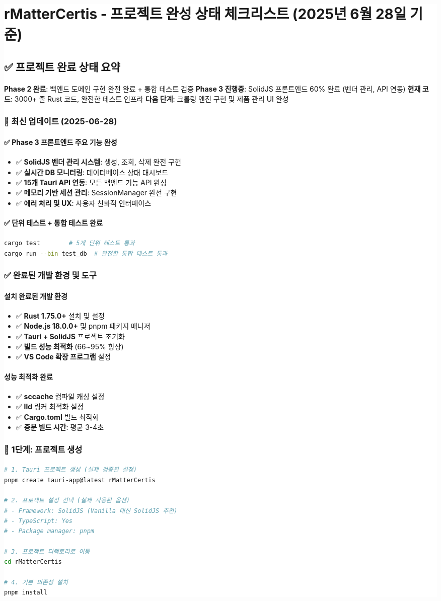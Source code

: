 # rMatterCertis - 프로젝트 완성 상태 체크리스트 (2025년 6월 28일 기준)

## ✅ 프로젝트 완료 상태 요약

**Phase 2 완료**: 백엔드 도메인 구현 완전 완료 + 통합 테스트 검증
**Phase 3 진행중**: SolidJS 프론트엔드 60% 완료 (벤더 관리, API 연동)
**현재 코드**: 3000+ 줄 Rust 코드, 완전한 테스트 인프라
**다음 단계**: 크롤링 엔진 구현 및 제품 관리 UI 완성

### 🔄 최신 업데이트 (2025-06-28)

#### ✅ Phase 3 프론트엔드 주요 기능 완성
- ✅ **SolidJS 벤더 관리 시스템**: 생성, 조회, 삭제 완전 구현
- ✅ **실시간 DB 모니터링**: 데이터베이스 상태 대시보드
- ✅ **15개 Tauri API 연동**: 모든 백엔드 기능 API 완성
- ✅ **메모리 기반 세션 관리**: SessionManager 완전 구현
- ✅ **에러 처리 및 UX**: 사용자 친화적 인터페이스

#### ✅ 단위 테스트 + 통합 테스트 완료
```bash
cargo test        # 5개 단위 테스트 통과
cargo run --bin test_db  # 완전한 통합 테스트 통과
```

### ✅ 완료된 개발 환경 및 도구

#### 설치 완료된 개발 환경
- ✅ **Rust 1.75.0+** 설치 및 설정
- ✅ **Node.js 18.0.0+** 및 pnpm 패키지 매니저
- ✅ **Tauri + SolidJS** 프로젝트 초기화
- ✅ **빌드 성능 최적화** (66~95% 향상)
- ✅ **VS Code 확장 프로그램** 설정

#### 성능 최적화 완료
- ✅ **sccache** 컴파일 캐싱 설정
- ✅ **lld** 링커 최적화 설정
- ✅ **Cargo.toml** 빌드 최적화
- ✅ **증분 빌드 시간**: 평균 3-4초

### 📂 1단계: 프로젝트 생성

```bash
# 1. Tauri 프로젝트 생성 (실제 검증된 설정)
pnpm create tauri-app@latest rMatterCertis

# 2. 프로젝트 설정 선택 (실제 사용된 옵션)
# - Framework: SolidJS (Vanilla 대신 SolidJS 추천)
# - TypeScript: Yes  
# - Package manager: pnpm

# 3. 프로젝트 디렉토리로 이동
cd rMatterCertis

# 4. 기본 의존성 설치
pnpm install
```
